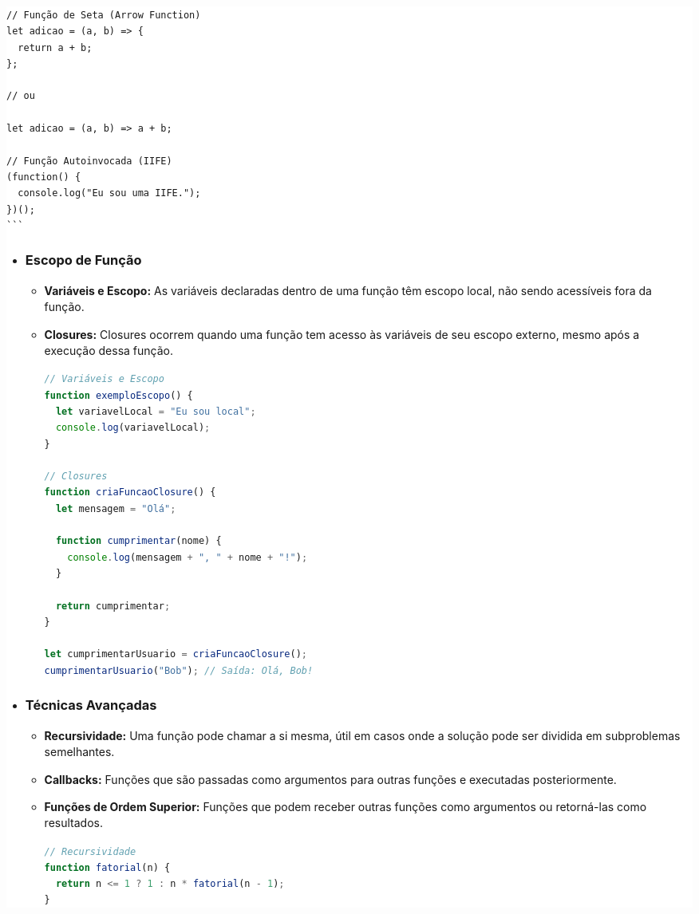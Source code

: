     // Função de Seta (Arrow Function)
    let adicao = (a, b) => {
      return a + b;
    };

    // ou

    let adicao = (a, b) => a + b;

    // Função Autoinvocada (IIFE)
    (function() {
      console.log("Eu sou uma IIFE.");
    })();
    ```

- ### Escopo de Função
  - **Variáveis e Escopo:** As variáveis declaradas dentro de uma função têm escopo local, não sendo acessíveis fora da função.
  - **Closures:** Closures ocorrem quando uma função tem acesso às variáveis de seu escopo externo, mesmo após a execução dessa função.

    ```javascript
    // Variáveis e Escopo
    function exemploEscopo() {
      let variavelLocal = "Eu sou local";
      console.log(variavelLocal);
    }

    // Closures
    function criaFuncaoClosure() {
      let mensagem = "Olá";

      function cumprimentar(nome) {
        console.log(mensagem + ", " + nome + "!");
      }

      return cumprimentar;
    }

    let cumprimentarUsuario = criaFuncaoClosure();
    cumprimentarUsuario("Bob"); // Saída: Olá, Bob!
    ```

- ### Técnicas Avançadas
  - **Recursividade:** Uma função pode chamar a si mesma, útil em casos onde a solução pode ser dividida em subproblemas semelhantes.
  - **Callbacks:** Funções que são passadas como argumentos para outras funções e executadas posteriormente.
  - **Funções de Ordem Superior:** Funções que podem receber outras funções como argumentos ou retorná-las como resultados.

    ```javascript
    // Recursividade
    function fatorial(n) {
      return n <= 1 ? 1 : n * fatorial(n - 1);
    }
